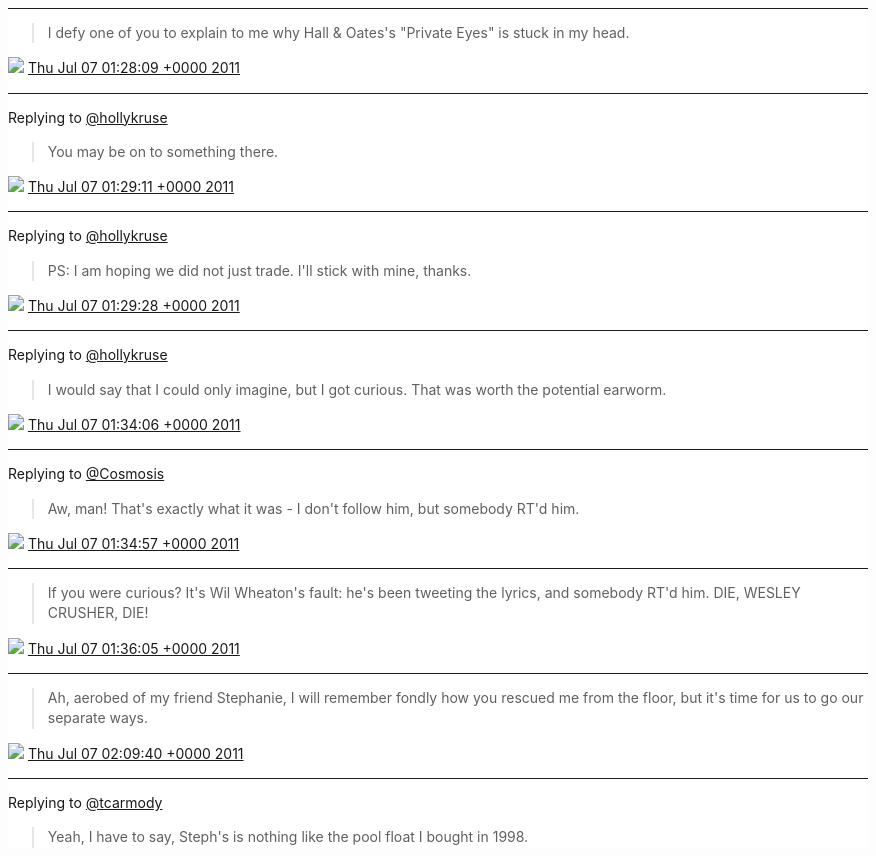 ----

> I defy one of you to explain to me why Hall & Oates's "Private Eyes" is stuck in my head\.

<img src="../../media/tweet.ico" width="12" /> [Thu Jul 07 01:28:09 +0000 2011](https://twitter.com/kfitz/status/88781314458783745)

----

Replying to [@hollykruse](https://twitter.com/hollykruse/status/88781452568834048)

> You may be on to something there\.

<img src="../../media/tweet.ico" width="12" /> [Thu Jul 07 01:29:11 +0000 2011](https://twitter.com/kfitz/status/88781575654866944)

----

Replying to [@hollykruse](https://twitter.com/hollykruse/status/88781452568834048)

> PS: I am hoping we did not just trade\. I'll stick with mine, thanks\.

<img src="../../media/tweet.ico" width="12" /> [Thu Jul 07 01:29:28 +0000 2011](https://twitter.com/kfitz/status/88781646177910784)

----

Replying to [@hollykruse](https://twitter.com/hollykruse/status/88781841053659137)

> I would say that I could only imagine, but I got curious\. That was worth the potential earworm\.

<img src="../../media/tweet.ico" width="12" /> [Thu Jul 07 01:34:06 +0000 2011](https://twitter.com/kfitz/status/88782811699478529)

----

Replying to [@Cosmosis](https://twitter.com/Cosmosis/status/88782324581416960)

> Aw, man\! That's exactly what it was \- I don't follow him, but somebody RT'd him\.

<img src="../../media/tweet.ico" width="12" /> [Thu Jul 07 01:34:57 +0000 2011](https://twitter.com/kfitz/status/88783025697071104)

----

> If you were curious? It's Wil Wheaton's fault: he's been tweeting the lyrics, and somebody RT'd him\. DIE, WESLEY CRUSHER, DIE\!

<img src="../../media/tweet.ico" width="12" /> [Thu Jul 07 01:36:05 +0000 2011](https://twitter.com/kfitz/status/88783310385455104)

----

> Ah, aerobed of my friend Stephanie, I will remember fondly how you rescued me from the floor, but it's time for us to go our separate ways\.

<img src="../../media/tweet.ico" width="12" /> [Thu Jul 07 02:09:40 +0000 2011](https://twitter.com/kfitz/status/88791760435822593)

----

Replying to [@tcarmody](https://twitter.com/tcarmody/status/88792076250128384)

> Yeah, I have to say, Steph's is nothing like the pool float I bought in 1998\.
